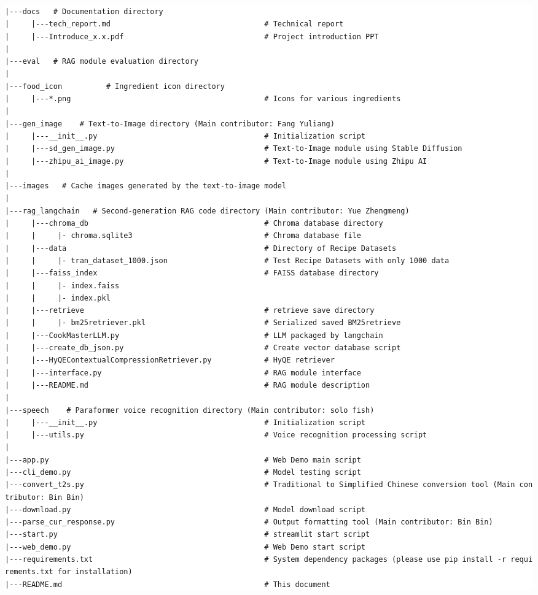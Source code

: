 ```shell
|---docs   # Documentation directory
|     |---tech_report.md                                   # Technical report
|     |---Introduce_x.x.pdf                                # Project introduction PPT
|
|---eval   # RAG module evaluation directory
|
|---food_icon          # Ingredient icon directory
|     |---*.png                                            # Icons for various ingredients
|
|---gen_image    # Text-to-Image directory (Main contributor: Fang Yuliang)
|     |---__init__.py                                      # Initialization script
|     |---sd_gen_image.py                                  # Text-to-Image module using Stable Diffusion
|     |---zhipu_ai_image.py                                # Text-to-Image module using Zhipu AI
|
|---images   # Cache images generated by the text-to-image model
|
|---rag_langchain   # Second-generation RAG code directory (Main contributor: Yue Zhengmeng)
|     |---chroma_db                                        # Chroma database directory
|     |     |- chroma.sqlite3                              # Chroma database file
|     |---data                                             # Directory of Recipe Datasets
|     |     |- tran_dataset_1000.json                      # Test Recipe Datasets with only 1000 data
|     |---faiss_index                                      # FAISS database directory
|     |     |- index.faiss   
|     |     |- index.pkl
|     |---retrieve                                         # retrieve save directory
|     |     |- bm25retriever.pkl                           # Serialized saved BM25retrieve
|     |---CookMasterLLM.py                                 # LLM packaged by langchain
|     |---create_db_json.py                                # Create vector database script
|     |---HyQEContextualCompressionRetriever.py            # HyQE retriever
|     |---interface.py                                     # RAG module interface
|     |---README.md                                        # RAG module description
|
|---speech    # Paraformer voice recognition directory (Main contributor: solo fish)
|     |---__init__.py                                      # Initialization script
|     |---utils.py                                         # Voice recognition processing script
|
|---app.py                                                 # Web Demo main script
|---cli_demo.py                                            # Model testing script
|---convert_t2s.py                                         # Traditional to Simplified Chinese conversion tool (Main contributor: Bin Bin)
|---download.py                                            # Model download script
|---parse_cur_response.py                                  # Output formatting tool (Main contributor: Bin Bin)
|---start.py                                               # streamlit start script
|---web_demo.py                                            # Web Demo start script
|---requirements.txt                                       # System dependency packages (please use pip install -r requirements.txt for installation)
|---README.md                                              # This document
```
